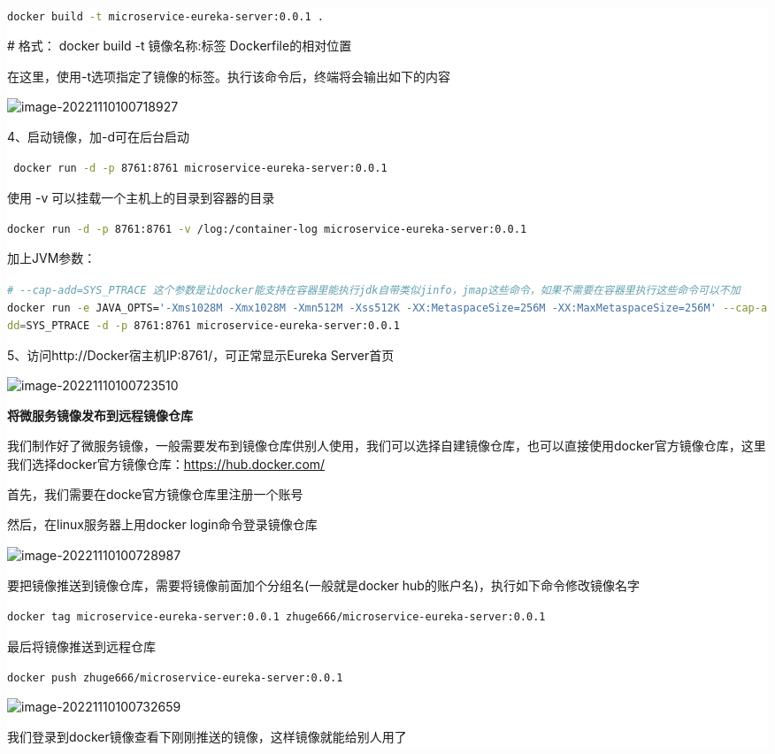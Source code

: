 ```bash
docker build -t microservice-eureka-server:0.0.1 .              
```

\# 格式： docker  build  -t  镜像名称:标签  Dockerfile的相对位置

在这里，使用-t选项指定了镜像的标签。执行该命令后，终端将会输出如下的内容

![image-20221110100718927](https://img.jssjqd.cn/202211101007024.png)

4、启动镜像，加-d可在后台启动

```bash
 docker run -d -p 8761:8761 microservice-eureka-server:0.0.1              
```

使用 -v 可以挂载一个主机上的目录到容器的目录	

```bash
docker run -d -p 8761:8761 -v /log:/container-log microservice-eureka-server:0.0.1              
```

加上JVM参数：

```bash
# --cap-add=SYS_PTRACE 这个参数是让docker能支持在容器里能执行jdk自带类似jinfo，jmap这些命令，如果不需要在容器里执行这些命令可以不加
docker run -e JAVA_OPTS='-Xms1028M -Xmx1028M -Xmn512M -Xss512K -XX:MetaspaceSize=256M -XX:MaxMetaspaceSize=256M' --cap-add=SYS_PTRACE -d -p 8761:8761 microservice-eureka-server:0.0.1          
```

5、访问http://Docker宿主机IP:8761/，可正常显示Eureka Server首页

![image-20221110100723510](https://img.jssjqd.cn/202211101007860.png)

**将微服务镜像发布到远程镜像仓库**

我们制作好了微服务镜像，一般需要发布到镜像仓库供别人使用，我们可以选择自建镜像仓库，也可以直接使用docker官方镜像仓库，这里我们选择docker官方镜像仓库：https://hub.docker.com/

首先，我们需要在docke官方镜像仓库里注册一个账号

然后，在linux服务器上用docker login命令登录镜像仓库

![image-20221110100728987](https://img.jssjqd.cn/202211101007063.png)

要把镜像推送到镜像仓库，需要将镜像前面加个分组名(一般就是docker hub的账户名)，执行如下命令修改镜像名字

```bash
docker tag microservice-eureka-server:0.0.1 zhuge666/microservice-eureka-server:0.0.1              
```

最后将镜像推送到远程仓库

```bash
docker push zhuge666/microservice-eureka-server:0.0.1              
```

![image-20221110100732659](https://img.jssjqd.cn/202211101007560.png)

我们登录到docker镜像查看下刚刚推送的镜像，这样镜像就能给别人用了
